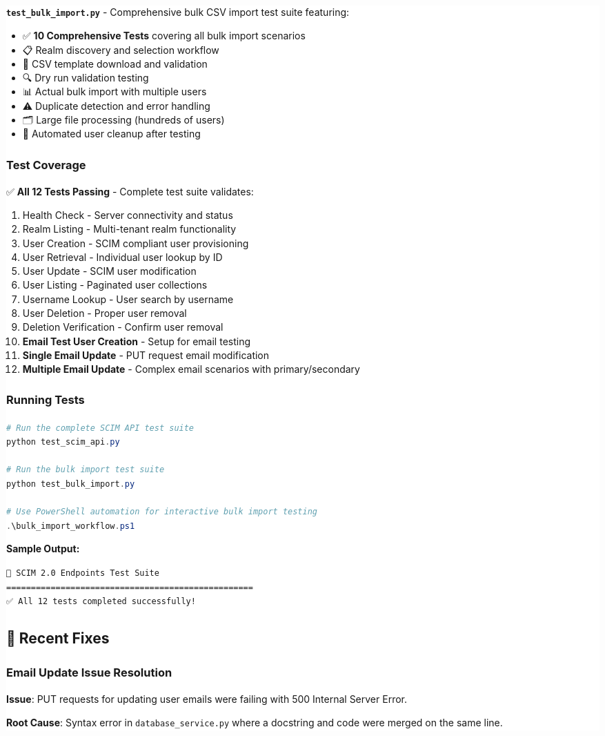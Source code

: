 **`test_bulk_import.py`** - Comprehensive bulk CSV import test suite featuring:
- ✅ **10 Comprehensive Tests** covering all bulk import scenarios
- 📋 Realm discovery and selection workflow
- 📄 CSV template download and validation
- 🔍 Dry run validation testing
- 📊 Actual bulk import with multiple users
- ⚠️ Duplicate detection and error handling
- 🗂️ Large file processing (hundreds of users)
- 🧹 Automated user cleanup after testing

### Test Coverage

✅ **All 12 Tests Passing** - Complete test suite validates:
1. Health Check - Server connectivity and status
2. Realm Listing - Multi-tenant realm functionality
3. User Creation - SCIM compliant user provisioning
4. User Retrieval - Individual user lookup by ID
5. User Update - SCIM user modification
6. User Listing - Paginated user collections
7. Username Lookup - User search by username
8. User Deletion - Proper user removal
9. Deletion Verification - Confirm user removal
10. **Email Test User Creation** - Setup for email testing
11. **Single Email Update** - PUT request email modification
12. **Multiple Email Update** - Complex email scenarios with primary/secondary

### Running Tests

```powershell
# Run the complete SCIM API test suite
python test_scim_api.py

# Run the bulk import test suite  
python test_bulk_import.py

# Use PowerShell automation for interactive bulk import testing
.\bulk_import_workflow.ps1
```

**Sample Output:**
```
🚀 SCIM 2.0 Endpoints Test Suite
==================================================
✅ All 12 tests completed successfully!
```

## 🔧 Recent Fixes

### Email Update Issue Resolution
**Issue**: PUT requests for updating user emails were failing with 500 Internal Server Error.

**Root Cause**: Syntax error in `database_service.py` where a docstring and code were merged on the same line.
